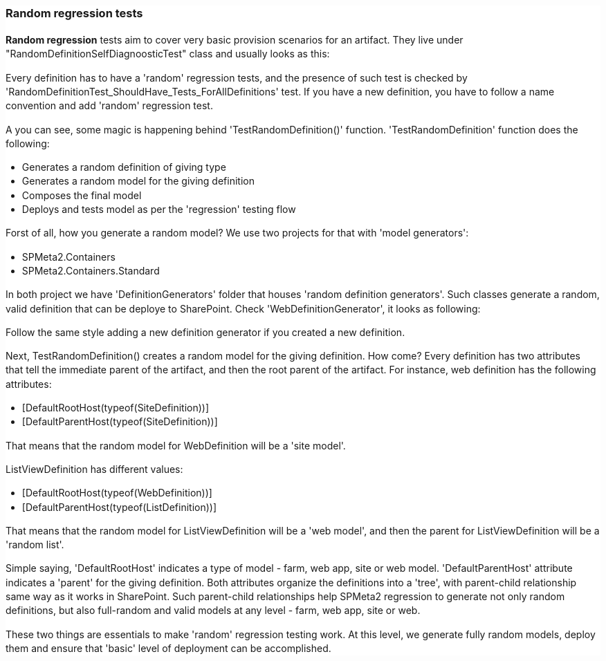 ### Random regression tests
**Random regression** tests aim to cover very basic provision scenarios for an artifact.
They live under "RandomDefinitionSelfDiagnoosticTest" class and usually looks as this:

<a href="_samples/regression-testing-RegressiontestingClass.sample-ref"></a>

Every definition has to have a 'random' regression tests, and the presence of such test is checked by 'RandomDefinitionTest_ShouldHave_Tests_ForAllDefinitions' test.
If you have a new definition, you have to follow a name convention and add 'random' regression test.

A you can see, some magic is happening behind 'TestRandomDefinition()' function.
'TestRandomDefinition' function does the following:
* Generates a random definition of giving type
* Generates a random model for the giving definition
* Composes the final model
* Deploys and tests model as per the 'regression' testing flow

Forst of all, how you generate a random model? We use two projects for that with 'model generators':
* SPMeta2.Containers
* SPMeta2.Containers.Standard
     
In both project we have 'DefinitionGenerators' folder that houses 'random definition generators'.
Such classes generate a random, valid definition that can be deploye to SharePoint.
Check 'WebDefinitionGenerator', it looks as following:

<a href="_samples/regression-testing-WebDefinitionGeneratorClass.sample-ref"></a>

Follow the same style adding a new definition generator if you created a new definition.

Next, TestRandomDefinition() creates a random model for the giving definition. How come?
Every definition has two attributes that tell the immediate parent of the artifact, and then the root parent of the artifact.
For instance, web definition has the following attributes:
* [DefaultRootHost(typeof(SiteDefinition))]
* [DefaultParentHost(typeof(SiteDefinition))]

That means that the random model for WebDefinition will be a 'site model'.

ListViewDefinition has different values:
* [DefaultRootHost(typeof(WebDefinition))]
* [DefaultParentHost(typeof(ListDefinition))]

That means that the random model for ListViewDefinition will be a 'web model', and then the parent for ListViewDefinition will be a 'random list'.
    
Simple saying, 'DefaultRootHost' indicates a type of model - farm, web app, site or web model. 
'DefaultParentHost' attribute indicates a 'parent' for the giving definition. 
Both attributes organize the definitions into a 'tree', with parent-child relationship same way as it works in SharePoint.
Such parent-child relationships help SPMeta2 regression to generate not only random definitions, but also full-random and valid models at any level - farm, web app, site or web.

These two things are essentials to make 'random' regression testing work.
At this level, we generate fully random models, deploy them and ensure that 'basic' level of deployment can be accomplished.
